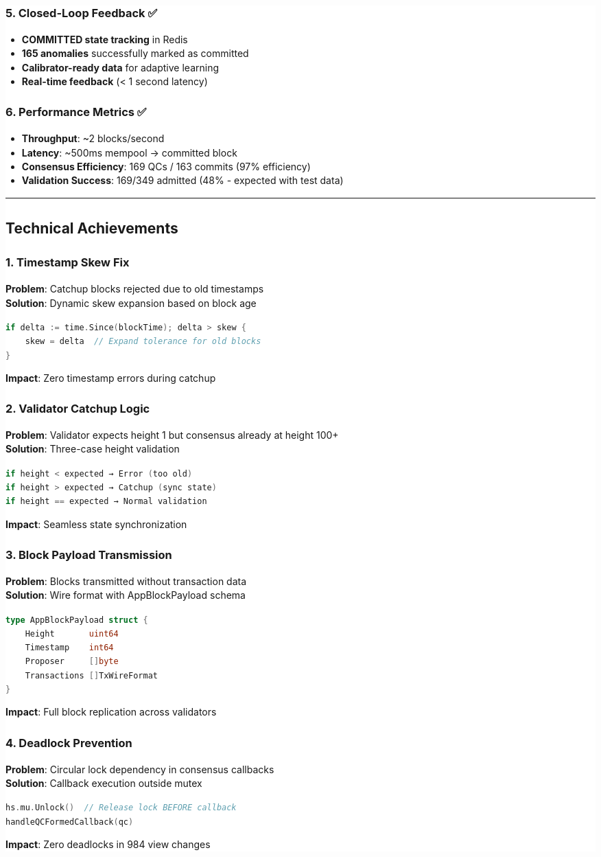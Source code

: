 ### 5. Closed-Loop Feedback ✅
- **COMMITTED state tracking** in Redis
- **165 anomalies** successfully marked as committed
- **Calibrator-ready data** for adaptive learning
- **Real-time feedback** (< 1 second latency)

### 6. Performance Metrics ✅
- **Throughput**: ~2 blocks/second
- **Latency**: ~500ms mempool → committed block
- **Consensus Efficiency**: 169 QCs / 163 commits (97% efficiency)
- **Validation Success**: 169/349 admitted (48% - expected with test data)

---

## Technical Achievements

### 1. Timestamp Skew Fix
**Problem**: Catchup blocks rejected due to old timestamps  
**Solution**: Dynamic skew expansion based on block age
```go
if delta := time.Since(blockTime); delta > skew {
    skew = delta  // Expand tolerance for old blocks
}
```
**Impact**: Zero timestamp errors during catchup

### 2. Validator Catchup Logic
**Problem**: Validator expects height 1 but consensus already at height 100+  
**Solution**: Three-case height validation
```go
if height < expected → Error (too old)
if height > expected → Catchup (sync state)
if height == expected → Normal validation
```
**Impact**: Seamless state synchronization

### 3. Block Payload Transmission
**Problem**: Blocks transmitted without transaction data  
**Solution**: Wire format with AppBlockPayload schema
```go
type AppBlockPayload struct {
    Height       uint64
    Timestamp    int64
    Proposer     []byte
    Transactions []TxWireFormat
}
```
**Impact**: Full block replication across validators

### 4. Deadlock Prevention
**Problem**: Circular lock dependency in consensus callbacks  
**Solution**: Callback execution outside mutex
```go
hs.mu.Unlock()  // Release lock BEFORE callback
handleQCFormedCallback(qc)
```
**Impact**: Zero deadlocks in 984 view changes
